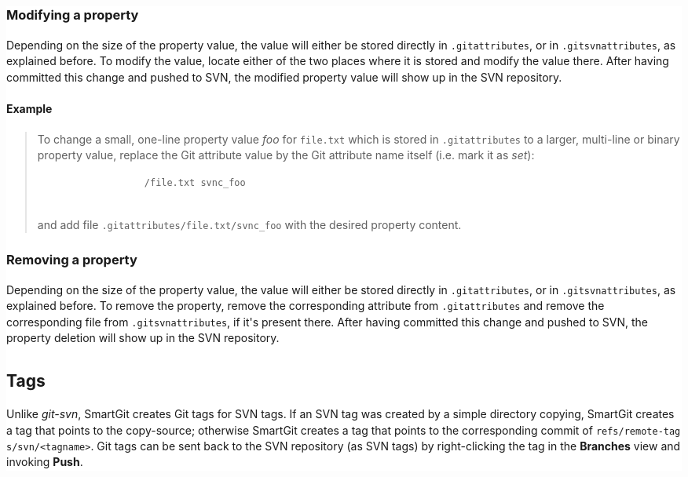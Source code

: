 ### Modifying a property

Depending on the size of the property value, the value will either be
stored directly in `.gitattributes`, or in `.gitsvnattributes`, as
explained before. To modify the value, locate either of the two places
where it is stored and modify the value there. After having committed
this change and pushed to SVN, the modified property value will show up
in the SVN repository.



#### Example
>
>
>
>To change a small, one-line property value *foo* for `file.txt` which is
>stored in `.gitattributes` to a larger, multi-line or binary property
>value, replace the Git attribute value by the Git attribute name itself
>(i.e. mark it as *set*):
>
>
>
>``` text
>                    /file.txt svnc_foo
>                
>```
>
>
>
>and add file `.gitattributes/file.txt/svnc_foo` with the desired
>property content.
>
>

### Removing a property

Depending on the size of the property value, the value will either be
stored directly in `.gitattributes`, or in `.gitsvnattributes`, as
explained before. To remove the property, remove the corresponding
attribute from `.gitattributes` and remove the corresponding file from
`.gitsvnattributes`, if it's present there. After having committed this
change and pushed to SVN, the property deletion will show up in the SVN
repository.

## Tags

Unlike *git-svn*, SmartGit creates Git tags for SVN tags. If an SVN tag
was created by a simple directory copying, SmartGit creates a tag that
points to the copy-source; otherwise SmartGit creates a tag that points
to the corresponding commit of `refs/remote-tags/svn/<tagname>`. Git
tags can be sent back to the SVN repository (as SVN tags) by
right-clicking the tag in the **Branches** view and invoking **Push**.
